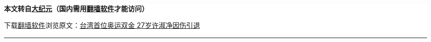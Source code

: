 <strong>本文转自<a href="https://www.epochtimes.com">大纪元</a>（国内需用<a href="https://github.com/aempzt3907/www/blob/master/README.md#8">翻墙软件</a>才能访问）</strong><p>下载<a href="https://github.com/aempzt3907/www/blob/master/README.md#8">翻墙软件</a>浏览原文：<a href="https://www.epochtimes.com/gb/18/6/4/n10452395.htm">台湾首位奥运双金 27岁许淑净因伤引退</a></p><hr>

